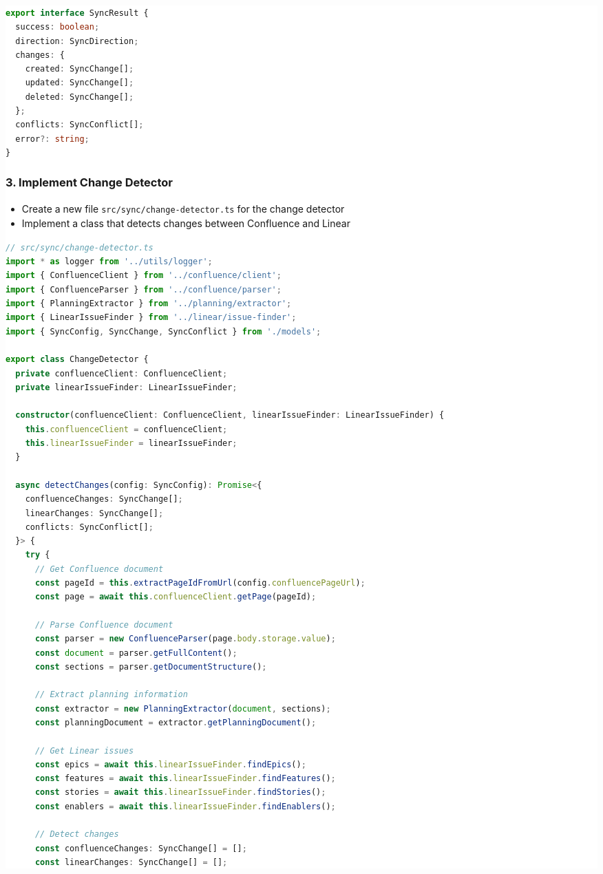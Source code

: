 ```typescript
export interface SyncResult {
  success: boolean;
  direction: SyncDirection;
  changes: {
    created: SyncChange[];
    updated: SyncChange[];
    deleted: SyncChange[];
  };
  conflicts: SyncConflict[];
  error?: string;
}
```

### 3. Implement Change Detector
- Create a new file `src/sync/change-detector.ts` for the change detector
- Implement a class that detects changes between Confluence and Linear

```typescript
// src/sync/change-detector.ts
import * as logger from '../utils/logger';
import { ConfluenceClient } from '../confluence/client';
import { ConfluenceParser } from '../confluence/parser';
import { PlanningExtractor } from '../planning/extractor';
import { LinearIssueFinder } from '../linear/issue-finder';
import { SyncConfig, SyncChange, SyncConflict } from './models';

export class ChangeDetector {
  private confluenceClient: ConfluenceClient;
  private linearIssueFinder: LinearIssueFinder;

  constructor(confluenceClient: ConfluenceClient, linearIssueFinder: LinearIssueFinder) {
    this.confluenceClient = confluenceClient;
    this.linearIssueFinder = linearIssueFinder;
  }

  async detectChanges(config: SyncConfig): Promise<{
    confluenceChanges: SyncChange[];
    linearChanges: SyncChange[];
    conflicts: SyncConflict[];
  }> {
    try {
      // Get Confluence document
      const pageId = this.extractPageIdFromUrl(config.confluencePageUrl);
      const page = await this.confluenceClient.getPage(pageId);
      
      // Parse Confluence document
      const parser = new ConfluenceParser(page.body.storage.value);
      const document = parser.getFullContent();
      const sections = parser.getDocumentStructure();
      
      // Extract planning information
      const extractor = new PlanningExtractor(document, sections);
      const planningDocument = extractor.getPlanningDocument();
      
      // Get Linear issues
      const epics = await this.linearIssueFinder.findEpics();
      const features = await this.linearIssueFinder.findFeatures();
      const stories = await this.linearIssueFinder.findStories();
      const enablers = await this.linearIssueFinder.findEnablers();
      
      // Detect changes
      const confluenceChanges: SyncChange[] = [];
      const linearChanges: SyncChange[] = [];
```